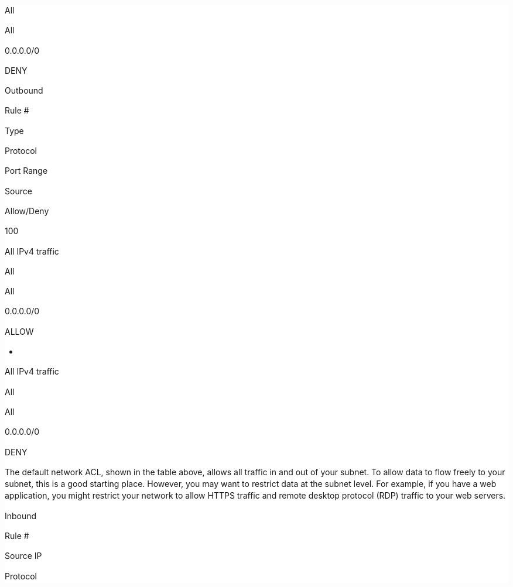 All

All

0.0.0.0/0

DENY

Outbound






Rule #

Type

Protocol

Port Range

Source

Allow/Deny

100

All IPv4 traffic

All

All

0.0.0.0/0

ALLOW

*

All IPv4 traffic

All

All

0.0.0.0/0

DENY

The default network ACL, shown in the table above, allows all traffic in and out of your subnet. To allow data to flow freely to your subnet, this is a good starting place.   However, you may want to restrict data at the subnet level. For example, if you have a web application, you might restrict your network to allow HTTPS traffic and remote desktop protocol (RDP) traffic to your web servers.

Inbound






Rule #

Source IP

Protocol
